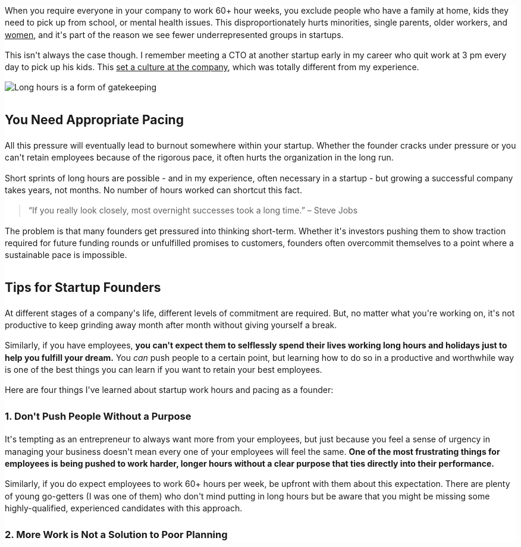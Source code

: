 When you require everyone in your company to work 60+ hour weeks, you exclude people who have a family at home, kids they need to pick up from school, or mental health issues. This disproportionately hurts minorities, single parents, older workers, and [women](https://www.telegraph.co.uk/news/2016/06/16/working-long-hours-harms-women-but-protects-men-study-shows/), and it's part of the reason we see fewer underrepresented groups in startups.

This isn't always the case though. I remember meeting a CTO at another startup early in my career who quit work at 3 pm every day to pick up his kids. This [set a culture at the company](/posts/startup-culture), which was totally different from my experience.

![Long hours is a form of gatekeeping](https://i.imgur.com/ApmhcQ1.png)

## You Need Appropriate Pacing

All this pressure will eventually lead to burnout somewhere within your startup. Whether the founder cracks under pressure or you can't retain employees because of the rigorous pace, it often hurts the organization in the long run.

Short sprints of long hours are possible - and in my experience, often necessary in a startup - but growing a successful company takes years, not months. No number of hours worked can shortcut this fact.

> “If you really look closely, most overnight successes took a long time.” – Steve Jobs

The problem is that many founders get pressured into thinking short-term. Whether it's investors pushing them to show traction required for future funding rounds or unfulfilled promises to customers, founders often overcommit themselves to a point where a sustainable pace is impossible.

## Tips for Startup Founders
At different stages of a company's life, different levels of commitment are required. But, no matter what you're working on, it's not productive to keep grinding away month after month without giving yourself a break.



Similarly, if you have employees, **you can't expect them to selflessly spend their lives working long hours and holidays just to help you fulfill your dream.** You _can_ push people to a certain point, but learning how to do so in a productive and worthwhile way is one of the best things you can learn if you want to retain your best employees.

Here are four things I've learned about startup work hours and pacing as a founder:

### 1. Don't Push People Without a Purpose

It's tempting as an entrepreneur to always want more from your employees, but just because you feel a sense of urgency in managing your business doesn't mean every one of your employees will feel the same. **One of the most frustrating things for employees is being pushed to work harder, longer hours without a clear purpose that ties directly into their performance.**

Similarly, if you do expect employees to work 60+ hours per week, be upfront with them about this expectation. There are plenty of young go-getters (I was one of them) who don't mind putting in long hours but be aware that you might be missing some highly-qualified, experienced candidates with this approach.

### 2. More Work is Not a Solution to Poor Planning
